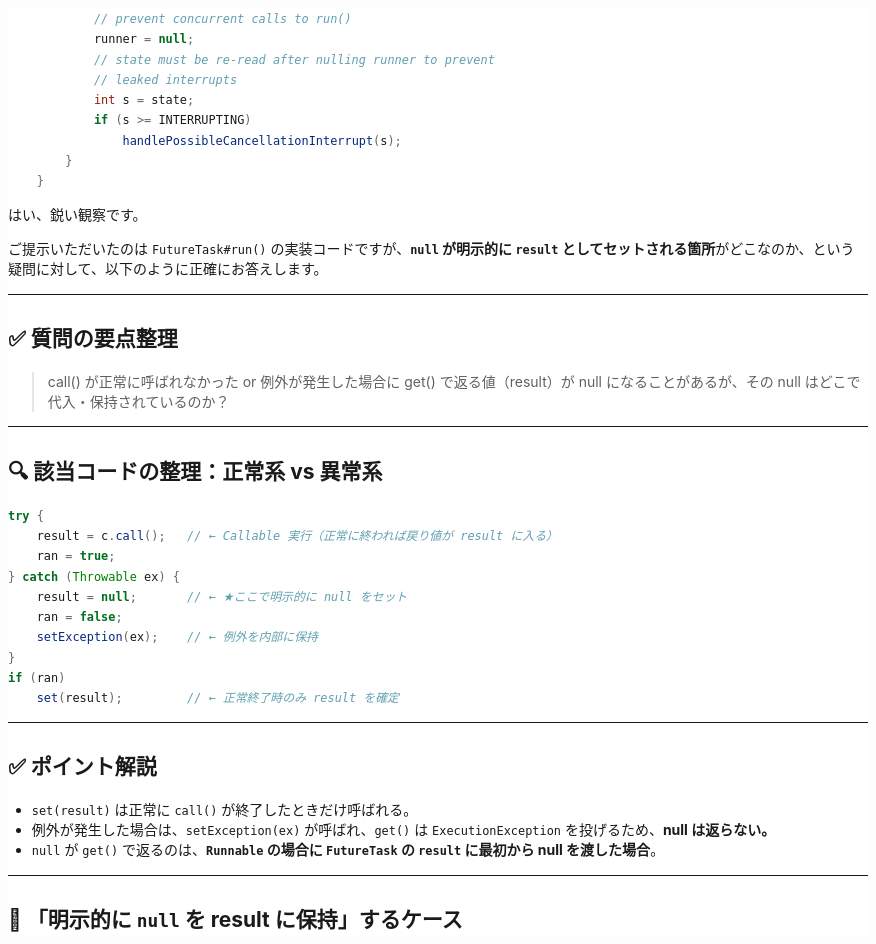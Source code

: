 ```java
            // prevent concurrent calls to run()
            runner = null;
            // state must be re-read after nulling runner to prevent
            // leaked interrupts
            int s = state;
            if (s >= INTERRUPTING)
                handlePossibleCancellationInterrupt(s);
        }
    }
```

はい、鋭い観察です。

ご提示いただいたのは `FutureTask#run()` の実装コードですが、**`null` が明示的に `result` としてセットされる箇所**がどこなのか、という疑問に対して、以下のように正確にお答えします。

---

## ✅ 質問の要点整理

> call() が正常に呼ばれなかった or 例外が発生した場合に get() で返る値（result）が null になることがあるが、その null はどこで代入・保持されているのか？
> 

---

## 🔍 該当コードの整理：正常系 vs 異常系

```java
try {
    result = c.call();   // ← Callable 実行（正常に終われば戻り値が result に入る）
    ran = true;
} catch (Throwable ex) {
    result = null;       // ← ★ここで明示的に null をセット
    ran = false;
    setException(ex);    // ← 例外を内部に保持
}
if (ran)
    set(result);         // ← 正常終了時のみ result を確定
```

---

## ✅ ポイント解説

- `set(result)` は正常に `call()` が終了したときだけ呼ばれる。
- 例外が発生した場合は、`setException(ex)` が呼ばれ、`get()` は `ExecutionException` を投げるため、**null は返らない。**
- `null` が `get()` で返るのは、**`Runnable` の場合に `FutureTask` の `result` に最初から null を渡した場合**。

---

## 🔁 「明示的に `null` を result に保持」するケース
